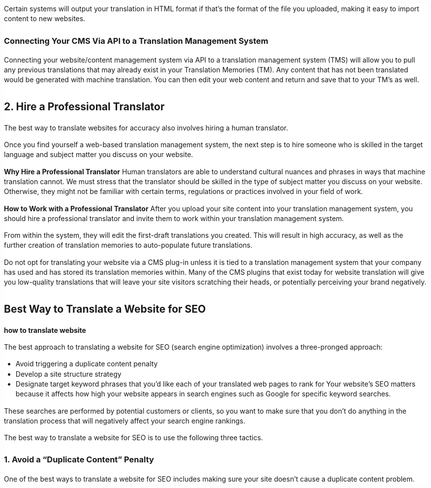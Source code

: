 Certain systems will output your translation in HTML format if that’s the format of the file you uploaded, making it easy to import content to new websites.

### Connecting Your CMS Via API to a Translation Management System

Connecting your website/content management system via API to a translation management system (TMS) will allow you to pull any previous translations that may already exist in your Translation Memories (TM). Any content that has not been translated would be generated with machine translation. You can then edit your web content and return and save that to your TM’s as well.

## 2. Hire a Professional Translator
The best way to translate websites for accuracy also involves hiring a human translator.

Once you find yourself a web-based translation management system, the next step is to hire someone who is skilled in the target language and subject matter you discuss on your website.

**Why Hire a Professional Translator**
Human translators are able to understand cultural nuances and phrases in ways that machine translation cannot. We must stress that the translator should be skilled in the type of subject matter you discuss on your website. Otherwise, they might not be familiar with certain terms, regulations or practices involved in your field of work.

**How to Work with a Professional Translator**
After you upload your site content into your translation management system, you should hire a professional translator and invite them to work within your translation management system.

From within the system, they will edit the first-draft translations you created. This will result in high accuracy, as well as the further creation of translation memories to auto-populate future translations.

Do not opt for translating your website via a CMS plug-in unless it is tied to a translation management system that your company has used and has stored its translation memories within. Many of the CMS plugins that exist today for website translation will give you low-quality translations that will leave your site visitors scratching their heads, or potentially perceiving your brand negatively.

## Best Way to Translate a Website for SEO
**how to translate website**

The best approach to translating a website for SEO (search engine optimization) involves a three-pronged approach:

- Avoid triggering a duplicate content penalty
- Develop a site structure strategy
- Designate target keyword phrases that you’d like each of your translated web pages to rank for
Your website’s SEO matters because it affects how high your website appears in search engines such as Google for specific keyword searches.

These searches are performed by potential customers or clients, so you want to make sure that you don’t do anything in the translation process that will negatively affect your search engine rankings.

The best way to translate a website for SEO is to use the following three tactics.

### 1. Avoid a “Duplicate Content” Penalty
One of the best ways to translate a website for SEO includes making sure your site doesn’t cause a duplicate content problem.
